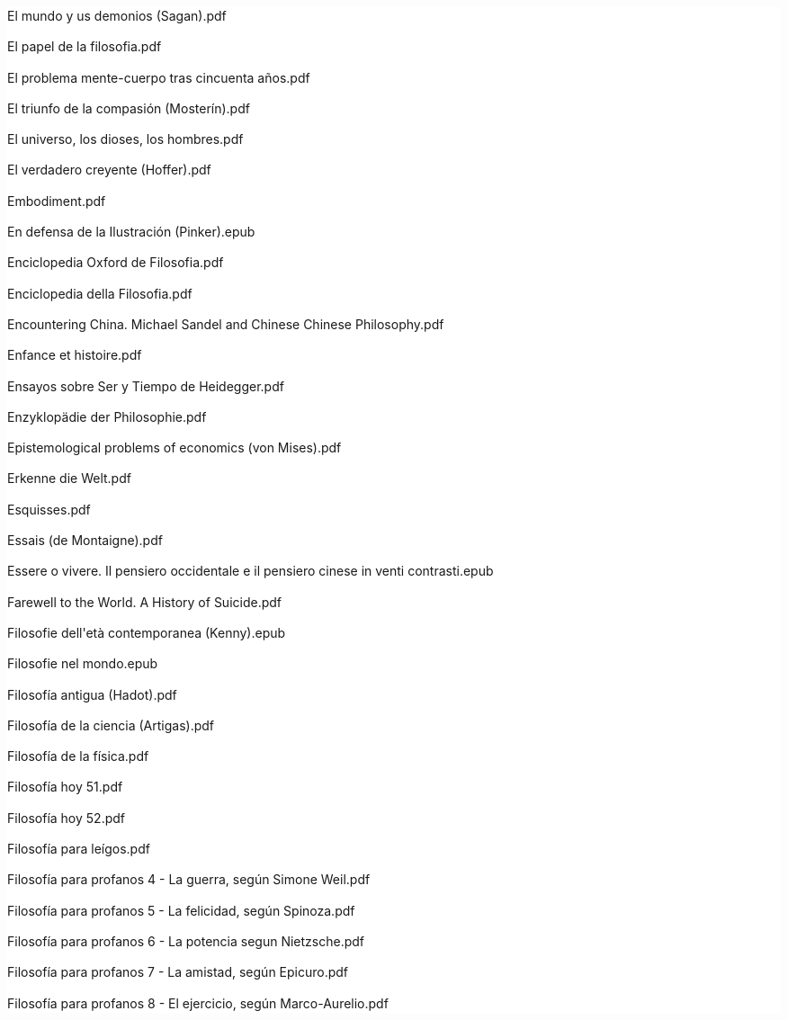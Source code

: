 El mundo y us demonios (Sagan).pdf

El papel de la filosofia.pdf

El problema mente-cuerpo tras cincuenta años.pdf

El triunfo de la compasión (Mosterín).pdf

El universo, los dioses, los hombres.pdf

El verdadero creyente (Hoffer).pdf

Embodiment.pdf

En defensa de la Ilustración (Pinker).epub

Enciclopedia Oxford de Filosofia.pdf

Enciclopedia della Filosofia.pdf

Encountering China. Michael Sandel and Chinese Chinese Philosophy.pdf

Enfance et histoire.pdf

Ensayos sobre Ser y Tiempo de Heidegger.pdf

Enzyklopädie der Philosophie.pdf

Epistemological problems of economics (von Mises).pdf

Erkenne die Welt.pdf

Esquisses.pdf

Essais (de Montaigne).pdf

Essere o vivere. Il pensiero occidentale e il pensiero cinese in venti contrasti.epub

Farewell to the World. A History of Suicide.pdf

Filosofie dell'età contemporanea (Kenny).epub

Filosofie nel mondo.epub

Filosofía antigua (Hadot).pdf

Filosofía de la ciencia (Artigas).pdf

Filosofía de la física.pdf

Filosofía hoy 51.pdf

Filosofía hoy 52.pdf

Filosofía para leígos.pdf

Filosofía para profanos 4 - La guerra, según Simone Weil.pdf

Filosofía para profanos 5 - La felicidad, según Spinoza.pdf

Filosofía para profanos 6 - La potencia segun Nietzsche.pdf

Filosofía para profanos 7 - La amistad, según Epicuro.pdf

Filosofía para profanos 8 - El ejercicio, según Marco-Aurelio.pdf
